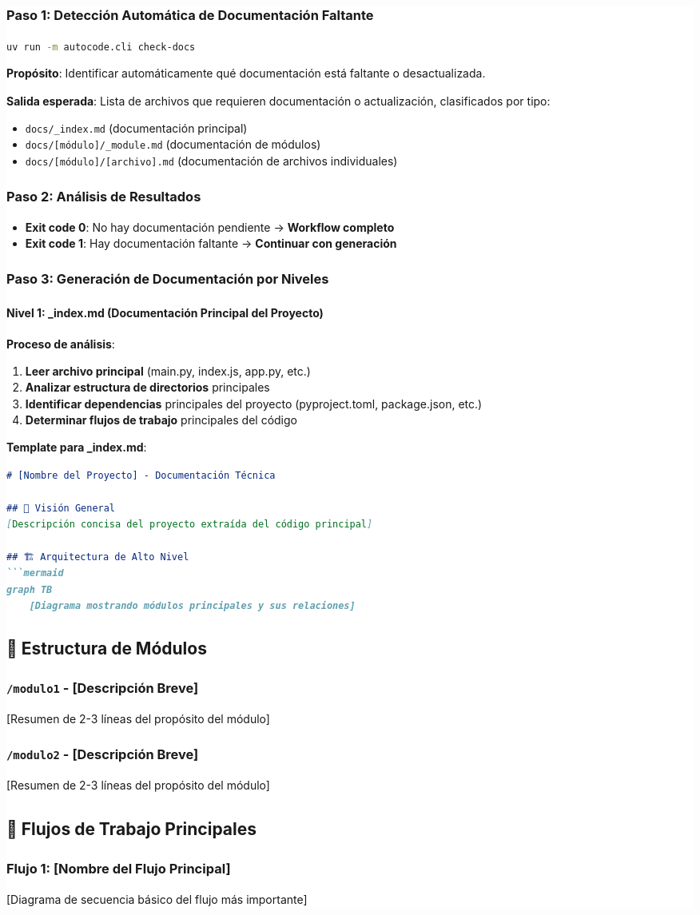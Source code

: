 ### Paso 1: Detección Automática de Documentación Faltante
```bash
uv run -m autocode.cli check-docs
```

**Propósito**: Identificar automáticamente qué documentación está faltante o desactualizada.

**Salida esperada**: Lista de archivos que requieren documentación o actualización, clasificados por tipo:
- `docs/_index.md` (documentación principal)
- `docs/[módulo]/_module.md` (documentación de módulos)
- `docs/[módulo]/[archivo].md` (documentación de archivos individuales)

### Paso 2: Análisis de Resultados
- **Exit code 0**: No hay documentación pendiente → **Workflow completo**
- **Exit code 1**: Hay documentación faltante → **Continuar con generación**

### Paso 3: Generación de Documentación por Niveles

#### Nivel 1: _index.md (Documentación Principal del Proyecto)

**Proceso de análisis**:
1. **Leer archivo principal** (main.py, index.js, app.py, etc.)
2. **Analizar estructura de directorios** principales
3. **Identificar dependencias** principales del proyecto (pyproject.toml, package.json, etc.)
4. **Determinar flujos de trabajo** principales del código

**Template para _index.md**:
```markdown
# [Nombre del Proyecto] - Documentación Técnica

## 🎯 Visión General
[Descripción concisa del proyecto extraída del código principal]

## 🏗️ Arquitectura de Alto Nivel
```mermaid
graph TB
    [Diagrama mostrando módulos principales y sus relaciones]
```

## 📁 Estructura de Módulos
### `/modulo1` - [Descripción Breve]
[Resumen de 2-3 líneas del propósito del módulo]

### `/modulo2` - [Descripción Breve]
[Resumen de 2-3 líneas del propósito del módulo]

## 🔄 Flujos de Trabajo Principales
### Flujo 1: [Nombre del Flujo Principal]
[Diagrama de secuencia básico del flujo más importante]
